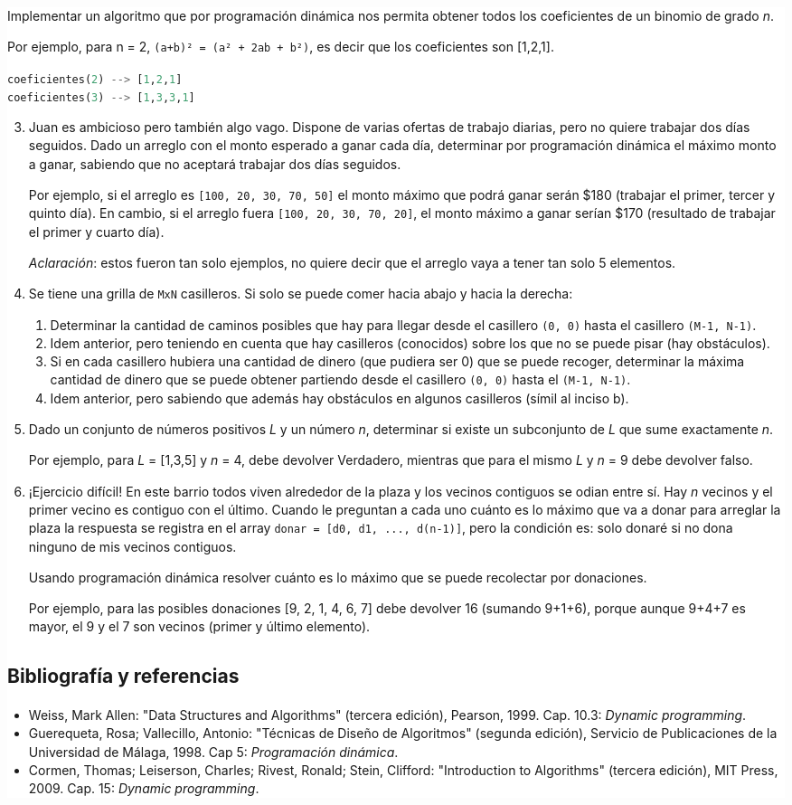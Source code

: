    Implementar un algoritmo que por programación dinámica nos permita obtener todos los coeficientes de un binomio de grado _n_.

   Por ejemplo, para n = 2, `(a+b)² = (a² + 2ab + b²)`, es decir que los coeficientes son [1,2,1].

   ```python
   coeficientes(2) --> [1,2,1]
   coeficientes(3) --> [1,3,3,1]
   ```

3. Juan es ambicioso pero también algo vago. Dispone de varias ofertas de trabajo diarias, pero no quiere trabajar dos días seguidos. Dado un arreglo con el monto esperado a ganar cada día, determinar por programación dinámica el máximo monto a ganar, sabiendo que no aceptará trabajar dos días seguidos.

   Por ejemplo, si el arreglo es `[100, 20, 30, 70, 50]` el monto máximo que podrá ganar serán $180 (trabajar el primer, tercer y quinto día). En cambio, si el arreglo fuera `[100, 20, 30, 70, 20]`, el monto máximo a ganar serían $170 (resultado de trabajar el primer y cuarto día).

   *Aclaración*: estos fueron tan solo ejemplos, no quiere decir que el arreglo vaya a tener tan solo 5 elementos.

4. Se tiene una grilla de `MxN` casilleros. Si solo se puede comer hacia abajo y hacia la derecha:

   1. Determinar la cantidad de caminos posibles que hay para llegar desde el casillero `(0, 0)` hasta el casillero `(M-1, N-1)`.
   2. Idem anterior, pero teniendo en cuenta que hay casilleros (conocidos) sobre los que no se puede pisar (hay obstáculos).
   3. Si en cada casillero hubiera una cantidad de dinero (que pudiera ser 0) que se puede recoger, determinar la máxima cantidad de dinero que se puede obtener partiendo desde el casillero `(0, 0)` hasta el `(M-1, N-1)`.
   4. Idem anterior, pero sabiendo que además hay obstáculos en algunos casilleros (símil al inciso b).

5. Dado un conjunto de números positivos _L_ y un número _n_, determinar si existe un subconjunto de _L_ que sume exactamente _n_.

   Por ejemplo, para _L_ = [1,3,5] y _n_ = 4, debe devolver Verdadero, mientras que para el mismo _L_ y _n_ = 9 debe devolver falso.

6. ¡Ejercicio difícil! En este barrio todos viven alrededor de la plaza y los vecinos contiguos se odian entre sí. Hay _n_ vecinos y el primer vecino es contiguo con el último. Cuando le preguntan a cada uno cuánto es lo máximo que va a donar para arreglar la plaza la respuesta se registra en el array `donar = [d0, d1, ..., d(n-1)]`, pero la condición es: solo donaré si no dona ninguno de mis vecinos contiguos.

   Usando programación dinámica resolver cuánto es lo máximo que se puede recolectar por donaciones.

   Por ejemplo, para las posibles donaciones [9, 2, 1, 4, 6, 7] debe devolver 16 (sumando 9+1+6), porque aunque 9+4+7 es mayor, el 9 y el 7 son vecinos (primer y último elemento).

## Bibliografía y referencias

- Weiss, Mark Allen: "Data Structures and Algorithms" (tercera edición), Pearson, 1999. Cap. 10.3: _Dynamic programming_.
- Guerequeta, Rosa; Vallecillo, Antonio: "Técnicas de Diseño de Algoritmos" (segunda edición), Servicio de Publicaciones de la Universidad de Málaga, 1998. Cap 5: _Programación dinámica_.
- Cormen, Thomas; Leiserson, Charles; Rivest, Ronald; Stein, Clifford: "Introduction to Algorithms" (tercera edición), MIT Press, 2009. Cap. 15: _Dynamic programming_.
